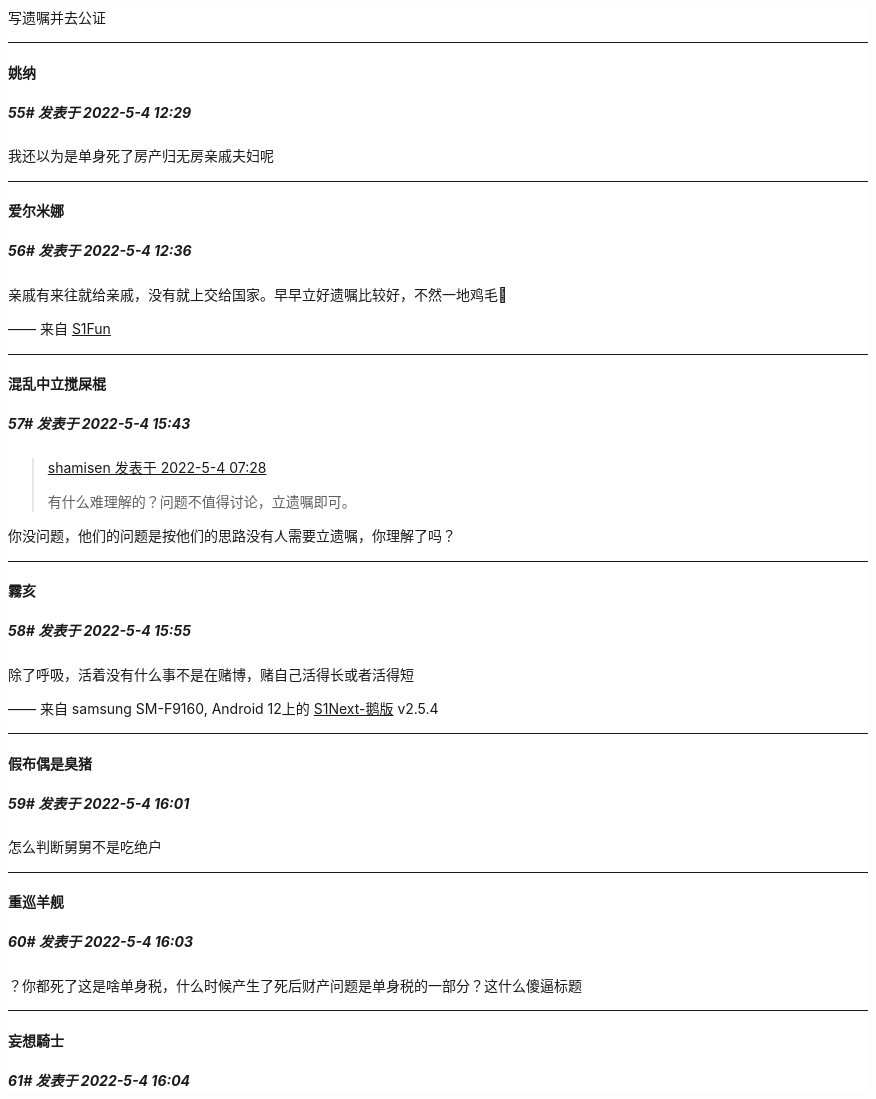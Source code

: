 写遗嘱并去公证

*****

####  姚纳  
##### 55#       发表于 2022-5-4 12:29

我还以为是单身死了房产归无房亲戚夫妇呢

*****

####  爱尔米娜  
##### 56#       发表于 2022-5-4 12:36

亲戚有来往就给亲戚，没有就上交给国家。早早立好遗嘱比较好，不然一地鸡毛🐔

—— 来自 [S1Fun](https://s1fun.koalcat.com)

*****

####  混乱中立搅屎棍  
##### 57#       发表于 2022-5-4 15:43

<blockquote><a href="httphttps://bbs.saraba1st.com/2b/forum.php?mod=redirect&amp;goto=findpost&amp;pid=55686205&amp;ptid=2067723" target="_blank">shamisen 发表于 2022-5-4 07:28</a>

有什么难理解的？问题不值得讨论，立遗嘱即可。</blockquote>
你没问题，他们的问题是按他们的思路没有人需要立遗嘱，你理解了吗？

*****

####  霧亥  
##### 58#       发表于 2022-5-4 15:55

除了呼吸，活着没有什么事不是在赌博，赌自己活得长或者活得短

—— 来自 samsung SM-F9160, Android 12上的 [S1Next-鹅版](https://github.com/ykrank/S1-Next/releases) v2.5.4

*****

####  假布偶是臭猪  
##### 59#       发表于 2022-5-4 16:01

怎么判断舅舅不是吃绝户

*****

####  重巡羊舰  
##### 60#       发表于 2022-5-4 16:03

？你都死了这是啥单身税，什么时候产生了死后财产问题是单身税的一部分？这什么傻逼标题



*****

####  妄想騎士  
##### 61#       发表于 2022-5-4 16:04
